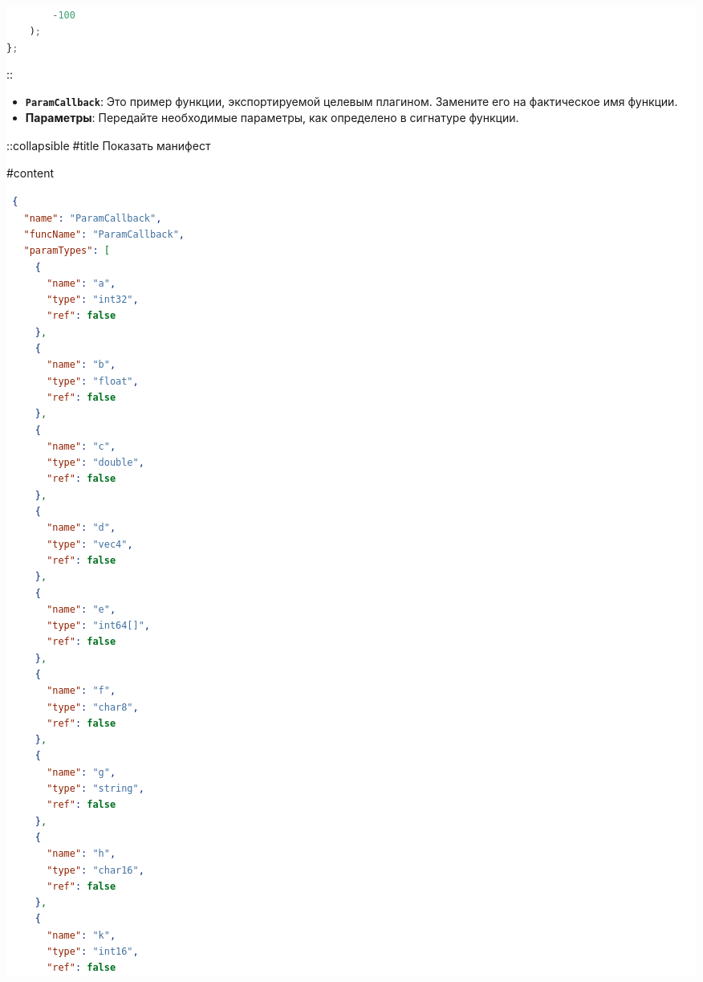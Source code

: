 ```javascript [plugin.mjs]
        -100
    );
};
```
::

- **`ParamCallback`**: Это пример функции, экспортируемой целевым плагином. Замените его на фактическое имя функции.
- **Параметры**: Передайте необходимые параметры, как определено в сигнатуре функции.


::collapsible
#title
Показать манифест

#content
```json
 {
   "name": "ParamCallback",
   "funcName": "ParamCallback",
   "paramTypes": [
     {
       "name": "a",
       "type": "int32",
       "ref": false
     },
     {
       "name": "b",
       "type": "float",
       "ref": false
     },
     {
       "name": "c",
       "type": "double",
       "ref": false
     },
     {
       "name": "d",
       "type": "vec4",
       "ref": false
     },
     {
       "name": "e",
       "type": "int64[]",
       "ref": false
     },
     {
       "name": "f",
       "type": "char8",
       "ref": false
     },
     {
       "name": "g",
       "type": "string",
       "ref": false
     },
     {
       "name": "h",
       "type": "char16",
       "ref": false
     },
     {
       "name": "k",
       "type": "int16",
       "ref": false
```